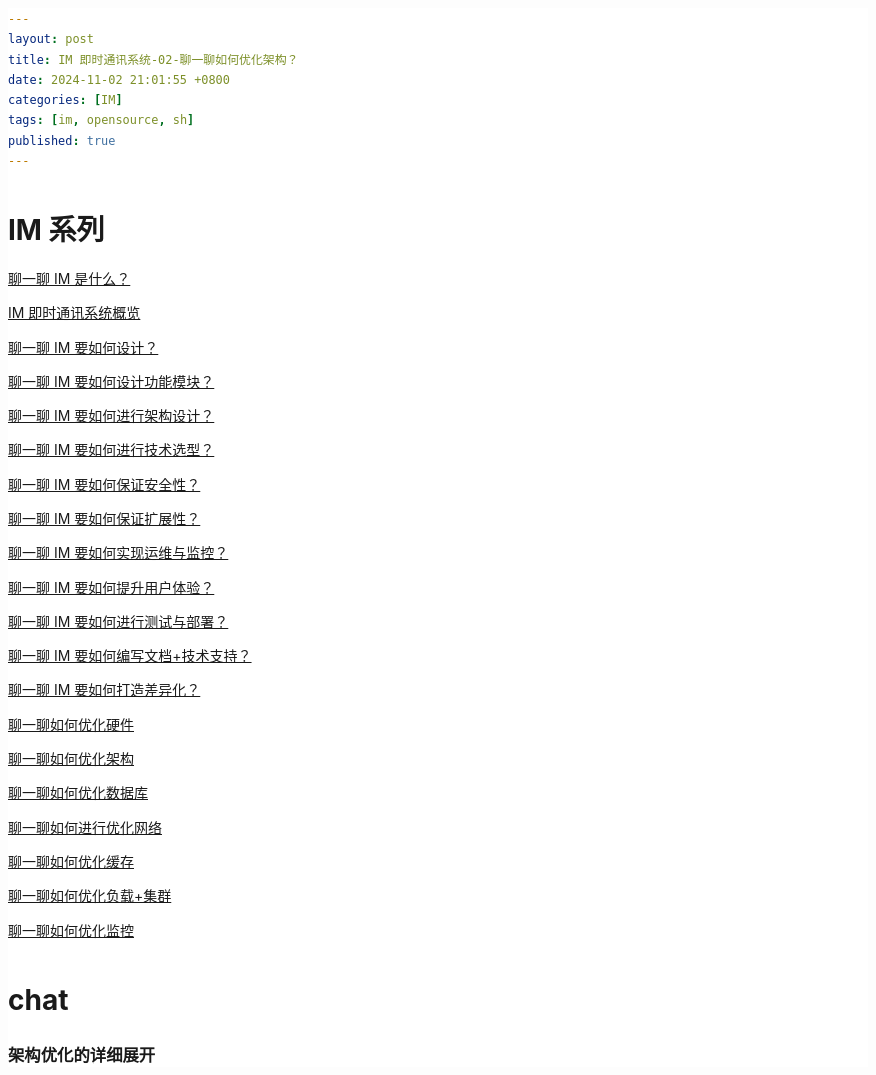 ```yaml
---
layout: post
title: IM 即时通讯系统-02-聊一聊如何优化架构？
date: 2024-11-02 21:01:55 +0800
categories: [IM]
tags: [im, opensource, sh]
published: true
---
```


# IM 系列

[聊一聊 IM 是什么？](https://houbb.github.io/2024/11/02/im-02-chat)

[IM 即时通讯系统概览](https://houbb.github.io/2024/11/02/im-01-overview)

[聊一聊 IM 要如何设计？](https://houbb.github.io/2024/11/02/im-02-chat-01-how-to-design)

[聊一聊 IM 要如何设计功能模块？](https://houbb.github.io/2024/11/02/im-02-chat-02-how-to-design-function)

[聊一聊 IM 要如何进行架构设计？](https://houbb.github.io/2024/11/02/im-02-chat-03-how-to-design-struct)

[聊一聊 IM 要如何进行技术选型？](https://houbb.github.io/2024/11/02/im-02-chat-04-how-to-select-tech)

[聊一聊 IM 要如何保证安全性？](https://houbb.github.io/2024/11/02/im-02-chat-05-how-to-keep-safe)

[聊一聊 IM 要如何保证扩展性？](https://houbb.github.io/2024/11/02/im-02-chat-06-how-to-keep-extra)

[聊一聊 IM 要如何实现运维与监控？](https://houbb.github.io/2024/11/02/im-02-chat-07-how-to-monitor)

[聊一聊 IM 要如何提升用户体验？](https://houbb.github.io/2024/11/02/im-02-chat-08-how-to-improve-user-exp)

[聊一聊 IM 要如何进行测试与部署？](https://houbb.github.io/2024/11/02/im-02-chat-09-how-to-test-and-deploy)

[聊一聊 IM 要如何编写文档+技术支持？](https://houbb.github.io/2024/11/02/im-02-chat-10-how-to-doc-and-support)

[聊一聊 IM 要如何打造差异化？](https://houbb.github.io/2024/11/02/im-02-chat-11-how-to-keep-diff)

[聊一聊如何优化硬件](https://houbb.github.io/2024/11/02/im-02-chat-12-how-to-opt-hardware)

[聊一聊如何优化架构](https://houbb.github.io/2024/11/02/im-02-chat-13-how-to-opt-struct)

[聊一聊如何优化数据库](https://houbb.github.io/2024/11/02/im-02-chat-14-how-to-opt-database)

[聊一聊如何进行优化网络](https://houbb.github.io/2024/11/02/im-02-chat-15-how-to-opt-network)

[聊一聊如何优化缓存](https://houbb.github.io/2024/11/02/im-02-chat-16-how-to-opt-cache)

[聊一聊如何优化负载+集群](https://houbb.github.io/2024/11/02/im-02-chat-17-how-to-opt-distributed)

[聊一聊如何优化监控](https://houbb.github.io/2024/11/02/im-02-chat-18-how-to-opt-monitor)


# chat


### 架构优化的详细展开
